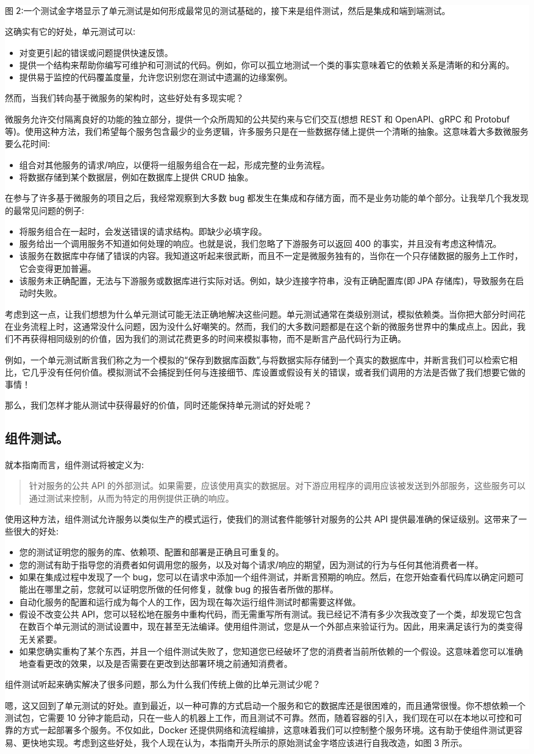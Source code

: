 图 2:一个测试金字塔显示了单元测试是如何形成最常见的测试基础的，接下来是组件测试，然后是集成和端到端测试。

这确实有它的好处，单元测试可以:

*   对变更引起的错误或问题提供快速反馈。
*   提供一个结构来帮助你编写可维护和可测试的代码。例如，你可以孤立地测试一个类的事实意味着它的依赖关系是清晰的和分离的。
*   提供易于监控的代码覆盖度量，允许您识别您在测试中遗漏的边缘案例。

然而，当我们转向基于微服务的架构时，这些好处有多现实呢？

微服务允许交付隔离良好的功能的独立部分，提供一个众所周知的公共契约来与它们交互(想想 REST 和 OpenAPI、gRPC 和 Protobuf 等)。使用这种方法，我们希望每个服务包含最少的业务逻辑，许多服务只是在一些数据存储上提供一个清晰的抽象。这意味着大多数微服务要么花时间:

*   组合对其他服务的请求/响应，以便将一组服务组合在一起，形成完整的业务流程。
*   将数据存储到某个数据层，例如在数据库上提供 CRUD 抽象。

在参与了许多基于微服务的项目之后，我经常观察到大多数 bug 都发生在集成和存储方面，而不是业务功能的单个部分。让我举几个我发现的最常见问题的例子:

*   将服务组合在一起时，会发送错误的请求结构。即缺少必填字段。
*   服务给出一个调用服务不知道如何处理的响应。也就是说，我们忽略了下游服务可以返回 400 的事实，并且没有考虑这种情况。
*   该服务在数据库中存储了错误的内容。我知道这听起来很武断，而且不一定是微服务独有的，当你在一个只存储数据的服务上工作时，它会变得更加普遍。
*   该服务未正确配置，无法与下游服务或数据库进行实际对话。例如，缺少连接字符串，没有正确配置库(即 JPA 存储库)，导致服务在启动时失败。

考虑到这一点，让我们想想为什么单元测试可能无法正确地解决这些问题。单元测试通常在类级别测试，模拟依赖类。当你把大部分时间花在业务流程上时，这通常没什么问题，因为没什么好嘲笑的。然而，我们的大多数问题都是在这个新的微服务世界中的集成点上。因此，我们不再获得相同级别的价值，因为我们的测试花费更多的时间来模拟事物，而不是断言产品代码行为正确。

例如，一个单元测试断言我们称之为一个模拟的“保存到数据库函数”,与将数据实际存储到一个真实的数据库中，并断言我们可以检索它相比，它几乎没有任何价值。模拟测试不会捕捉到任何与连接细节、库设置或假设有关的错误，或者我们调用的方法是否做了我们想要它做的事情！

那么，我们怎样才能从测试中获得最好的价值，同时还能保持单元测试的好处呢？

## 组件测试。

就本指南而言，组件测试将被定义为:

> 针对服务的公共 API 的外部测试。如果需要，应该使用真实的数据层。对下游应用程序的调用应该被发送到外部服务，这些服务可以通过测试来控制，从而为特定的用例提供正确的响应。

使用这种方法，组件测试允许服务以类似生产的模式运行，使我们的测试套件能够针对服务的公共 API 提供最准确的保证级别。这带来了一些很大的好处:

*   您的测试证明您的服务的库、依赖项、配置和部署是正确且可重复的。
*   您的测试有助于指导您的消费者如何调用您的服务，以及对每个请求/响应的期望，因为测试的行为与任何其他消费者一样。
*   如果在集成过程中发现了一个 bug，您可以在请求中添加一个组件测试，并断言预期的响应。然后，在您开始查看代码库以确定问题可能出在哪里之前，您就可以证明您所做的任何修复，就像 bug 的报告者所做的那样。
*   自动化服务的配置和运行成为每个人的工作，因为现在每次运行组件测试时都需要这样做。
*   假设不改变公共 API，您可以轻松地在服务中重构代码，而无需重写所有测试。我已经记不清有多少次我改变了一个类，却发现它包含在数百个单元测试的测试设置中，现在甚至无法编译。使用组件测试，您是从一个外部点来验证行为。因此，用来满足该行为的类变得无关紧要。
*   如果您确实重构了某个东西，并且一个组件测试失败了，您知道您已经破坏了您的消费者当前所依赖的一个假设。这意味着您可以准确地查看更改的效果，以及是否需要在更改到达部署环境之前通知消费者。

组件测试听起来确实解决了很多问题，那么为什么我们传统上做的比单元测试少呢？

嗯，这又回到了单元测试的好处。直到最近，以一种可靠的方式启动一个服务和它的数据库还是很困难的，而且通常很慢。你不想依赖一个测试包，它需要 10 分钟才能启动，只在一些人的机器上工作，而且测试不可靠。然而，随着容器的引入，我们现在可以在本地以可控和可靠的方式一起部署多个服务。不仅如此，Docker 还提供网络和流程编排，这意味着我们可以控制整个服务环境。这有助于使组件测试更容易、更快地实现。考虑到这些好处，我个人现在认为，本指南开头所示的原始测试金字塔应该进行自我改造，如图 3 所示。
